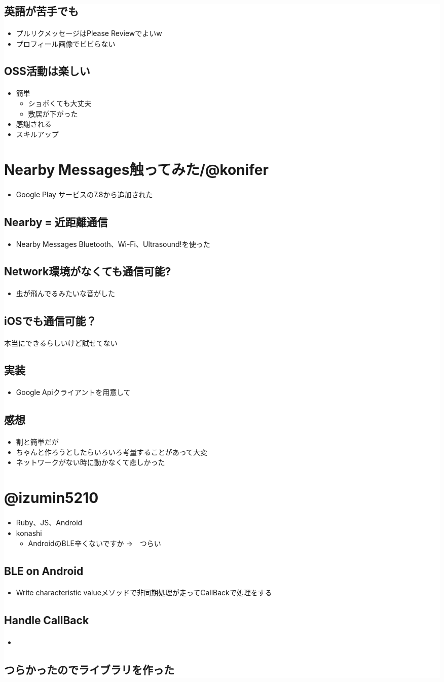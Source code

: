 ## 英語が苦手でも
* プルリクメッセージはPlease Reviewでよいw
* プロフィール画像でビビらない

## OSS活動は楽しい
* 簡単
  * ショボくても大丈夫
  * 敷居が下がった
* 感謝される
* スキルアップ

# Nearby Messages触ってみた/@konifer
* Google Play サービスの7.8から追加された
## Nearby = 近距離通信
* Nearby Messages
  Bluetooth、Wi-Fi、Ultrasound!を使った
## Network環境がなくても通信可能?
  * 虫が飛んでるみたいな音がした
## iOSでも通信可能？
本当にできるらしいけど試せてない

## 実装
* Google Apiクライアントを用意して

## 感想
* 割と簡単だが　
* ちゃんと作ろうとしたらいろいろ考量することがあって大変
* ネットワークがない時に動かなくて悲しかった

# @izumin5210
* Ruby、JS、Android
* konashi
  * AndroidのBLE辛くないですか
    ->　つらい

## BLE on Android
  * Write characteristic valueメソッドで非同期処理が走ってCallBackで処理をする

## Handle CallBack
  *
## つらかったのでライブラリを作った
